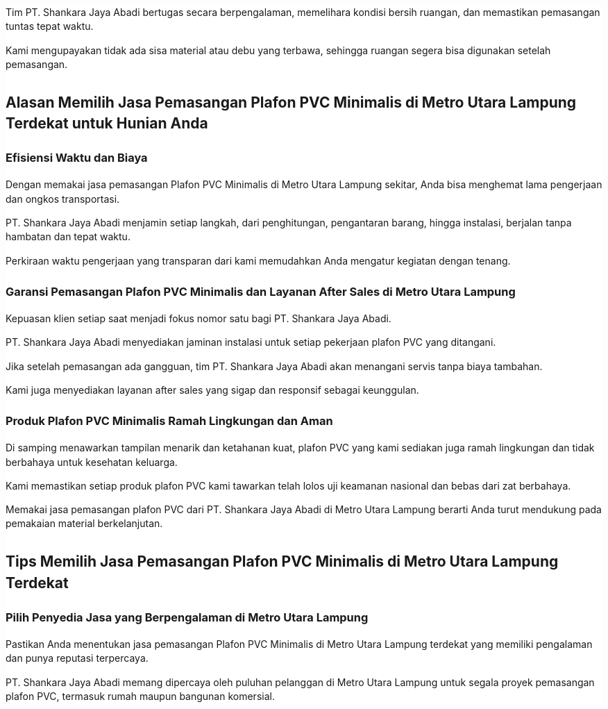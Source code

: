 Tim PT. Shankara Jaya Abadi bertugas secara berpengalaman, memelihara kondisi bersih ruangan, dan memastikan pemasangan tuntas tepat waktu.

Kami mengupayakan tidak ada sisa material atau debu yang terbawa, sehingga ruangan segera bisa digunakan setelah pemasangan.

## Alasan Memilih Jasa Pemasangan Plafon PVC Minimalis di Metro Utara Lampung Terdekat untuk Hunian Anda

### Efisiensi Waktu dan Biaya

Dengan memakai jasa pemasangan Plafon PVC Minimalis di Metro Utara Lampung sekitar, Anda bisa menghemat lama pengerjaan dan ongkos transportasi.

PT. Shankara Jaya Abadi menjamin setiap langkah, dari penghitungan, pengantaran barang, hingga instalasi, berjalan tanpa hambatan dan tepat waktu.

Perkiraan waktu pengerjaan yang transparan dari kami memudahkan Anda mengatur kegiatan dengan tenang.

### Garansi Pemasangan Plafon PVC Minimalis dan Layanan After Sales di Metro Utara Lampung

Kepuasan klien setiap saat menjadi fokus nomor satu bagi PT. Shankara Jaya Abadi.

PT. Shankara Jaya Abadi menyediakan jaminan instalasi untuk setiap pekerjaan plafon PVC yang ditangani.

Jika setelah pemasangan ada gangguan, tim PT. Shankara Jaya Abadi akan menangani servis tanpa biaya tambahan.

Kami juga menyediakan layanan after sales yang sigap dan responsif sebagai keunggulan.

### Produk Plafon PVC Minimalis Ramah Lingkungan dan Aman

Di samping menawarkan tampilan menarik dan ketahanan kuat, plafon PVC yang kami sediakan juga ramah lingkungan dan tidak berbahaya untuk kesehatan keluarga.

Kami memastikan setiap produk plafon PVC kami tawarkan telah lolos uji keamanan nasional dan bebas dari zat berbahaya.

Memakai jasa pemasangan plafon PVC dari PT. Shankara Jaya Abadi di Metro Utara Lampung berarti Anda turut mendukung pada pemakaian material berkelanjutan.

## Tips Memilih Jasa Pemasangan Plafon PVC Minimalis di Metro Utara Lampung Terdekat

### Pilih Penyedia Jasa yang Berpengalaman di Metro Utara Lampung

Pastikan Anda menentukan jasa pemasangan Plafon PVC Minimalis di Metro Utara Lampung terdekat yang memiliki pengalaman dan punya reputasi terpercaya.

PT. Shankara Jaya Abadi memang dipercaya oleh puluhan pelanggan di Metro Utara Lampung untuk segala proyek pemasangan plafon PVC, termasuk rumah maupun bangunan komersial.
